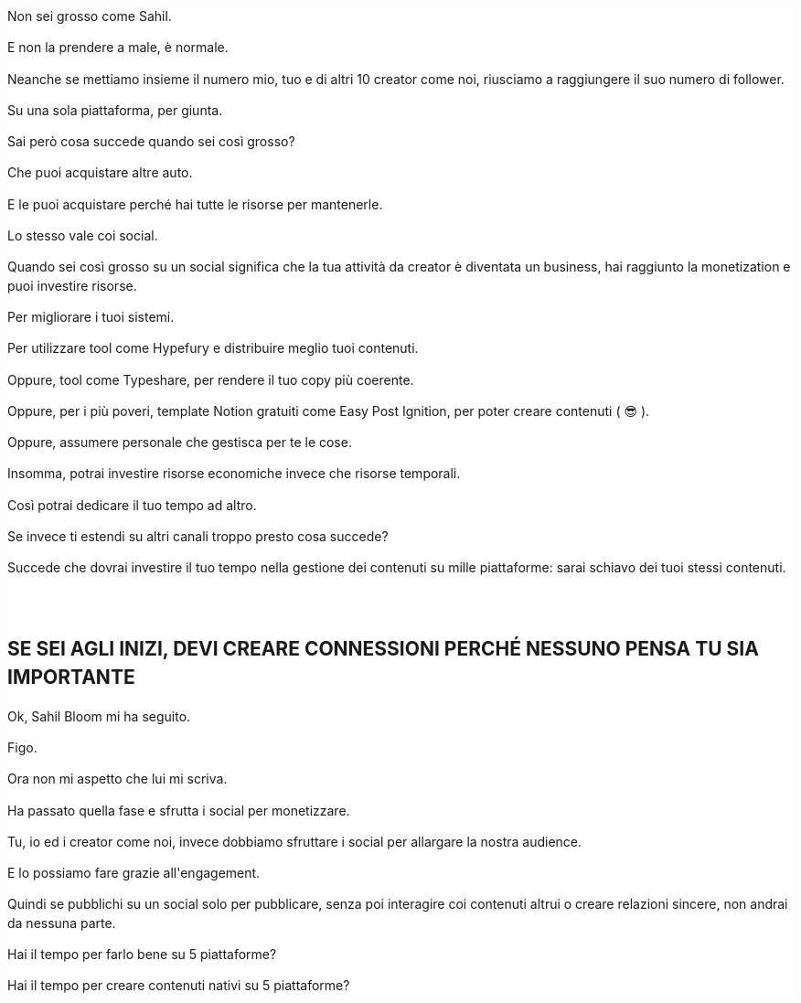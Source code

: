 Non sei grosso come Sahil.

E non la prendere a male, è normale.

Neanche se mettiamo insieme il numero mio, tuo e di altri 10 creator come noi, riusciamo a raggiungere il suo numero di follower.

Su una sola piattaforma, per giunta.

Sai però cosa succede quando sei così grosso?

Che puoi acquistare altre auto.

E le puoi acquistare perché hai tutte le risorse per mantenerle.

Lo stesso vale coi social.

Quando sei così grosso su un social significa che la tua attività da creator è diventata un business, hai raggiunto la monetization e puoi investire risorse.

Per migliorare i tuoi sistemi.

Per utilizzare tool come Hypefury e distribuire meglio tuoi contenuti.

Oppure, tool come Typeshare, per rendere il tuo copy più coerente.

Oppure, per i più poveri, template Notion gratuiti come Easy Post Ignition, per poter creare contenuti ( 😎 ).

Oppure, assumere personale che gestisca per te le cose.

Insomma, potrai investire risorse economiche invece che risorse temporali.

Così potrai dedicare il tuo tempo ad altro.

Se invece ti estendi su altri canali troppo presto cosa succede?

Succede che dovrai investire il tuo tempo nella gestione dei contenuti su mille piattaforme: sarai schiavo dei tuoi stessi contenuti.

​

## **SE SEI AGLI INIZI, DEVI CREARE CONNESSIONI PERCHÉ NESSUNO PENSA TU SIA IMPORTANTE**

Ok, Sahil Bloom mi ha seguito.

Figo.

Ora non mi aspetto che lui mi scriva.

Ha passato quella fase e sfrutta i social per monetizzare.

Tu, io ed i creator come noi, invece dobbiamo sfruttare i social per allargare la nostra audience.

E lo possiamo fare grazie all'engagement.

Quindi se pubblichi su un social solo per pubblicare, senza poi interagire coi contenuti altrui o creare relazioni sincere, non andrai da nessuna parte.

Hai il tempo per farlo bene su 5 piattaforme?

Hai il tempo per creare contenuti nativi su 5 piattaforme?
